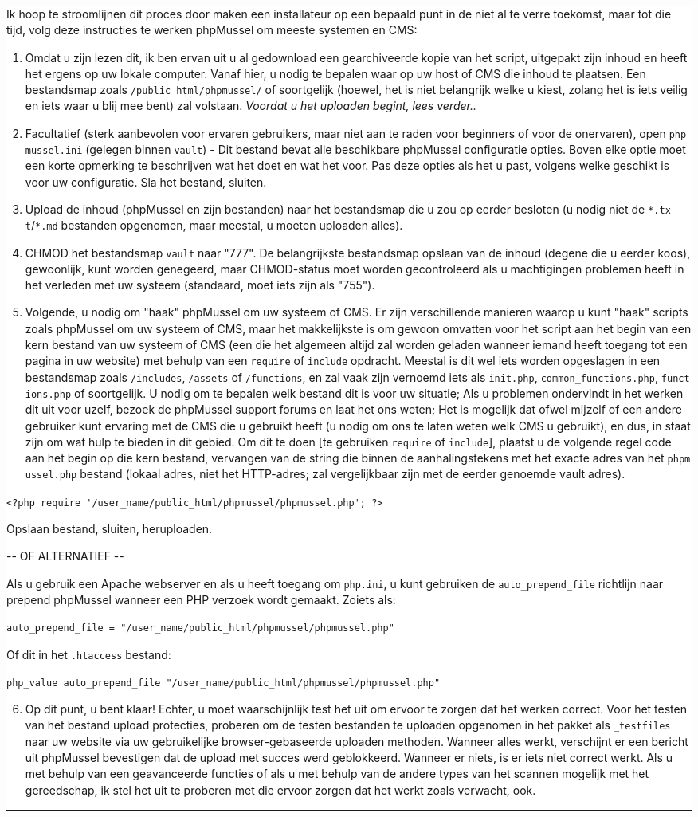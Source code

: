 Ik hoop te stroomlijnen dit proces door maken een installateur op een bepaald punt in de niet al te verre toekomst, maar tot die tijd, volg deze instructies te werken phpMussel om meeste systemen en CMS:

1) Omdat u zijn lezen dit, ik ben ervan uit u al gedownload een gearchiveerde kopie van het script, uitgepakt zijn inhoud en heeft het ergens op uw lokale computer. Vanaf hier, u nodig te bepalen waar op uw host of CMS die inhoud te plaatsen. Een bestandsmap zoals `/public_html/phpmussel/` of soortgelijk (hoewel, het is niet belangrijk welke u kiest, zolang het is iets veilig en iets waar u blij mee bent) zal volstaan. *Voordat u het uploaden begint, lees verder..*

2) Facultatief (sterk aanbevolen voor ervaren gebruikers, maar niet aan te raden voor beginners of voor de onervaren), open `phpmussel.ini` (gelegen binnen `vault`) - Dit bestand bevat alle beschikbare phpMussel configuratie opties. Boven elke optie moet een korte opmerking te beschrijven wat het doet en wat het voor. Pas deze opties als het u past, volgens welke geschikt is voor uw configuratie. Sla het bestand, sluiten.

3) Upload de inhoud (phpMussel en zijn bestanden) naar het bestandsmap die u zou op eerder besloten (u nodig niet de `*.txt`/`*.md` bestanden opgenomen, maar meestal, u moeten uploaden alles).

4) CHMOD het bestandsmap `vault` naar "777". De belangrijkste bestandsmap opslaan van de inhoud (degene die u eerder koos), gewoonlijk, kunt worden genegeerd, maar CHMOD-status moet worden gecontroleerd als u machtigingen problemen heeft in het verleden met uw systeem (standaard, moet iets zijn als "755").

5) Volgende, u nodig om "haak" phpMussel om uw systeem of CMS. Er zijn verschillende manieren waarop u kunt "haak" scripts zoals phpMussel om uw systeem of CMS, maar het makkelijkste is om gewoon omvatten voor het script aan het begin van een kern bestand van uw systeem of CMS (een die het algemeen altijd zal worden geladen wanneer iemand heeft toegang tot een pagina in uw website) met behulp van een `require` of `include` opdracht. Meestal is dit wel iets worden opgeslagen in een bestandsmap zoals `/includes`, `/assets` of `/functions`, en zal vaak zijn vernoemd iets als `init.php`, `common_functions.php`, `functions.php` of soortgelijk. U nodig om te bepalen welk bestand dit is voor uw situatie; Als u problemen ondervindt in het werken dit uit voor uzelf, bezoek de phpMussel support forums en laat het ons weten; Het is mogelijk dat ofwel mijzelf of een andere gebruiker kunt ervaring met de CMS die u gebruikt heeft (u nodig om ons te laten weten welk CMS u gebruikt), en dus, in staat zijn om wat hulp te bieden in dit gebied. Om dit te doen [te gebruiken `require` of `include`], plaatst u de volgende regel code aan het begin op die kern bestand, vervangen van de string die binnen de aanhalingstekens met het exacte adres van het `phpmussel.php` bestand (lokaal adres, niet het HTTP-adres; zal vergelijkbaar zijn met de eerder genoemde vault adres).

`<?php require '/user_name/public_html/phpmussel/phpmussel.php'; ?>`

Opslaan bestand, sluiten, heruploaden.

-- OF ALTERNATIEF --

Als u gebruik een Apache webserver en als u heeft toegang om `php.ini`, u kunt gebruiken de `auto_prepend_file` richtlijn naar prepend phpMussel wanneer een PHP verzoek wordt gemaakt. Zoiets als:

`auto_prepend_file = "/user_name/public_html/phpmussel/phpmussel.php"`

Of dit in het `.htaccess` bestand:

`php_value auto_prepend_file "/user_name/public_html/phpmussel/phpmussel.php"`

6) Op dit punt, u bent klaar! Echter, u moet waarschijnlijk test het uit om ervoor te zorgen dat het werken correct. Voor het testen van het bestand upload protecties, proberen om de testen bestanden te uploaden opgenomen in het pakket als `_testfiles` naar uw website via uw gebruikelijke browser-gebaseerde uploaden methoden. Wanneer alles werkt, verschijnt er een bericht uit phpMussel bevestigen dat de upload met succes werd geblokkeerd. Wanneer er niets, is er iets niet correct werkt. Als u met behulp van een geavanceerde functies of als u met behulp van de andere types van het scannen mogelijk met het gereedschap, ik stel het uit te proberen met die ervoor zorgen dat het werkt zoals verwacht, ook.

---